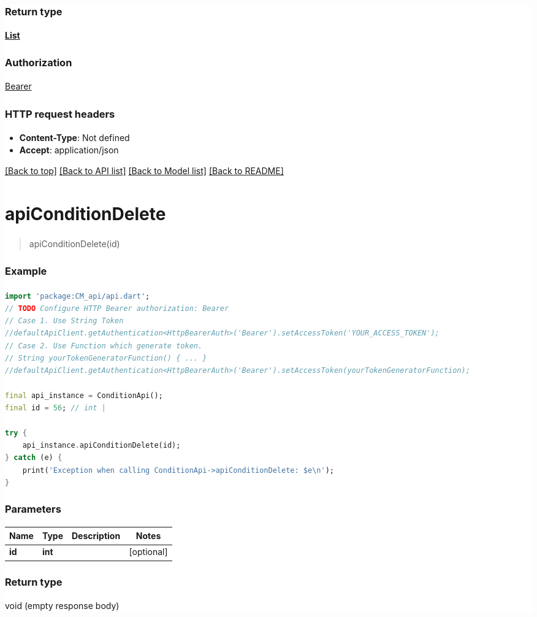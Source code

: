 ### Return type

[**List<ConditionDto>**](ConditionDto.md)

### Authorization

[Bearer](../README.md#Bearer)

### HTTP request headers

 - **Content-Type**: Not defined
 - **Accept**: application/json

[[Back to top]](#) [[Back to API list]](../README.md#documentation-for-api-endpoints) [[Back to Model list]](../README.md#documentation-for-models) [[Back to README]](../README.md)

# **apiConditionDelete**
> apiConditionDelete(id)



### Example
```dart
import 'package:CM_api/api.dart';
// TODO Configure HTTP Bearer authorization: Bearer
// Case 1. Use String Token
//defaultApiClient.getAuthentication<HttpBearerAuth>('Bearer').setAccessToken('YOUR_ACCESS_TOKEN');
// Case 2. Use Function which generate token.
// String yourTokenGeneratorFunction() { ... }
//defaultApiClient.getAuthentication<HttpBearerAuth>('Bearer').setAccessToken(yourTokenGeneratorFunction);

final api_instance = ConditionApi();
final id = 56; // int | 

try {
    api_instance.apiConditionDelete(id);
} catch (e) {
    print('Exception when calling ConditionApi->apiConditionDelete: $e\n');
}
```

### Parameters

Name | Type | Description  | Notes
------------- | ------------- | ------------- | -------------
 **id** | **int**|  | [optional] 

### Return type

void (empty response body)

